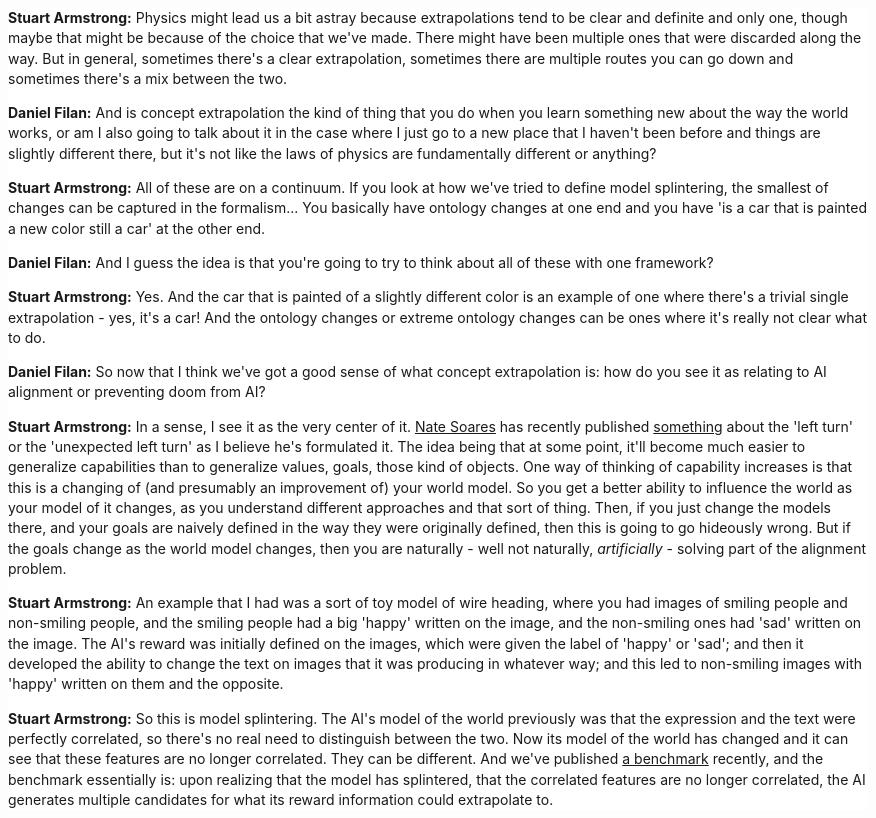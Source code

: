 **Stuart Armstrong:**
Physics might lead us a bit astray because extrapolations tend to be clear and definite and only one, though maybe that might be because of the choice that we've made. There might have been multiple ones that were discarded along the way. But in general, sometimes there's a clear extrapolation, sometimes there are multiple routes you can go down and sometimes there's a mix between the two.

**Daniel Filan:**
And is concept extrapolation the kind of thing that you do when you learn something new about the way the world works, or am I also going to talk about it in the case where I just go to a new place that I haven't been before and things are slightly different there, but it's not like the laws of physics are fundamentally different or anything?

**Stuart Armstrong:**
All of these are on a continuum. If you look at how we've tried to define model splintering, the smallest of changes can be captured in the formalism... You basically have ontology changes at one end and you have 'is a car that is painted a new color still a car' at the other end.

**Daniel Filan:**
And I guess the idea is that you're going to try to think about all of these with one framework?

**Stuart Armstrong:**
Yes. And the car that is painted of a slightly different color is an example of one where there's a trivial single extrapolation - yes, it's a car! And the ontology changes or extreme ontology changes can be ones where it's really not clear what to do.

**Daniel Filan:**
So now that I think we've got a good sense of what concept extrapolation is: how do you see it as relating to AI alignment or preventing doom from AI?

**Stuart Armstrong:**
In a sense, I see it as the very center of it. [Nate Soares](https://www.so8r.es/) has recently published [something](https://www.lesswrong.com/posts/GNhMPAWcfBCASy8e6/a-central-ai-alignment-problem-capabilities-generalization) about the 'left turn' or the 'unexpected left turn' as I believe he's formulated it. The idea being that at some point, it'll become much easier to generalize capabilities than to generalize values, goals, those kind of objects. One way of thinking of capability increases is that this is a changing of (and presumably an improvement of) your world model. So you get a better ability to influence the world as your model of it changes, as you understand different approaches and that sort of thing. Then, if you just change the models there, and your goals are naively defined in the way they were originally defined, then this is going to go hideously wrong. But if the goals change as the world model changes, then you are naturally - well not naturally, *artificially* - solving part of the alignment problem.

**Stuart Armstrong:**
An example that I had was a sort of toy model of wire heading, where you had images of smiling people and non-smiling people, and the smiling people had a big 'happy' written on the image, and the non-smiling ones had 'sad' written on the image. The AI's reward was initially defined on the images, which were given the label of 'happy' or 'sad'; and then it developed the ability to change the text on images that it was producing in whatever way; and this led to non-smiling images with 'happy' written on them and the opposite.

**Stuart Armstrong:**
So this is model splintering. The AI's model of the world previously was that the expression and the text were perfectly correlated, so there's no real need to distinguish between the two. Now its model of the world has changed and it can see that these features are no longer correlated. They can be different. And we've published [a benchmark](https://github.com/alignedai/HappyFaces) recently, and the benchmark essentially is: upon realizing that the model has splintered, that the correlated features are no longer correlated, the AI generates multiple candidates for what its reward information could extrapolate to.

